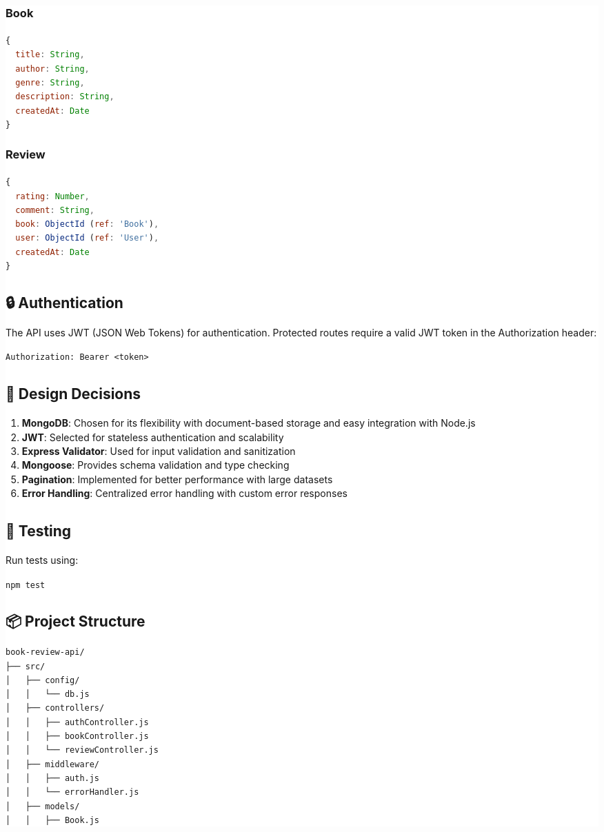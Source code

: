 ### Book
```javascript
{
  title: String,
  author: String,
  genre: String,
  description: String,
  createdAt: Date
}
```

### Review
```javascript
{
  rating: Number,
  comment: String,
  book: ObjectId (ref: 'Book'),
  user: ObjectId (ref: 'User'),
  createdAt: Date
}
```

## 🔒 Authentication

The API uses JWT (JSON Web Tokens) for authentication. Protected routes require a valid JWT token in the Authorization header:

```http
Authorization: Bearer <token>
```

## 📝 Design Decisions

1. **MongoDB**: Chosen for its flexibility with document-based storage and easy integration with Node.js
2. **JWT**: Selected for stateless authentication and scalability
3. **Express Validator**: Used for input validation and sanitization
4. **Mongoose**: Provides schema validation and type checking
5. **Pagination**: Implemented for better performance with large datasets
6. **Error Handling**: Centralized error handling with custom error responses

## 🧪 Testing

Run tests using:
```bash
npm test
```

## 📦 Project Structure

```
book-review-api/
├── src/
│   ├── config/
│   │   └── db.js
│   ├── controllers/
│   │   ├── authController.js
│   │   ├── bookController.js
│   │   └── reviewController.js
│   ├── middleware/
│   │   ├── auth.js
│   │   └── errorHandler.js
│   ├── models/
│   │   ├── Book.js
```